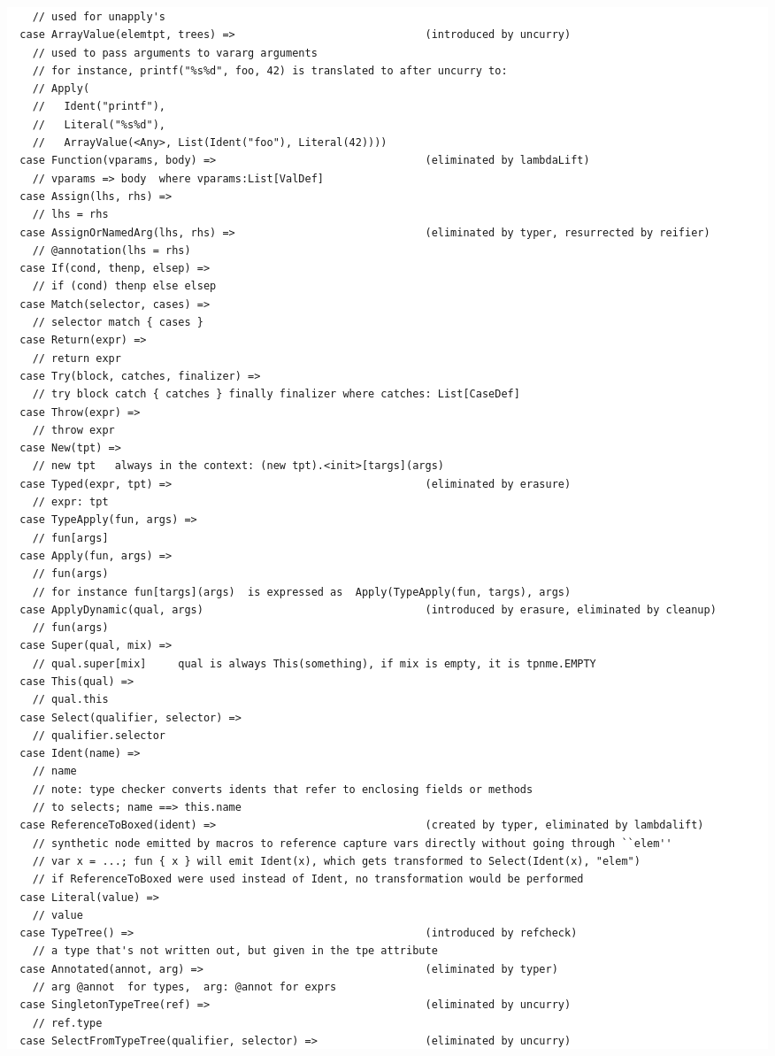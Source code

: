 ```
    // used for unapply's
  case ArrayValue(elemtpt, trees) =>                              (introduced by uncurry)
    // used to pass arguments to vararg arguments
    // for instance, printf("%s%d", foo, 42) is translated to after uncurry to:
    // Apply(
    //   Ident("printf"),
    //   Literal("%s%d"),
    //   ArrayValue(<Any>, List(Ident("foo"), Literal(42))))
  case Function(vparams, body) =>                                 (eliminated by lambdaLift)
    // vparams => body  where vparams:List[ValDef]
  case Assign(lhs, rhs) =>
    // lhs = rhs
  case AssignOrNamedArg(lhs, rhs) =>                              (eliminated by typer, resurrected by reifier)
    // @annotation(lhs = rhs)
  case If(cond, thenp, elsep) =>
    // if (cond) thenp else elsep
  case Match(selector, cases) =>
    // selector match { cases }
  case Return(expr) =>
    // return expr
  case Try(block, catches, finalizer) =>
    // try block catch { catches } finally finalizer where catches: List[CaseDef]
  case Throw(expr) =>
    // throw expr
  case New(tpt) =>
    // new tpt   always in the context: (new tpt).<init>[targs](args)
  case Typed(expr, tpt) =>                                        (eliminated by erasure)
    // expr: tpt
  case TypeApply(fun, args) =>
    // fun[args]
  case Apply(fun, args) =>
    // fun(args)
    // for instance fun[targs](args)  is expressed as  Apply(TypeApply(fun, targs), args)
  case ApplyDynamic(qual, args)                                   (introduced by erasure, eliminated by cleanup)
    // fun(args)
  case Super(qual, mix) =>
    // qual.super[mix]     qual is always This(something), if mix is empty, it is tpnme.EMPTY
  case This(qual) =>
    // qual.this
  case Select(qualifier, selector) =>
    // qualifier.selector
  case Ident(name) =>
    // name
    // note: type checker converts idents that refer to enclosing fields or methods
    // to selects; name ==> this.name
  case ReferenceToBoxed(ident) =>                                 (created by typer, eliminated by lambdalift)
    // synthetic node emitted by macros to reference capture vars directly without going through ``elem''
    // var x = ...; fun { x } will emit Ident(x), which gets transformed to Select(Ident(x), "elem")
    // if ReferenceToBoxed were used instead of Ident, no transformation would be performed
  case Literal(value) =>
    // value
  case TypeTree() =>                                              (introduced by refcheck)
    // a type that's not written out, but given in the tpe attribute
  case Annotated(annot, arg) =>                                   (eliminated by typer)
    // arg @annot  for types,  arg: @annot for exprs
  case SingletonTypeTree(ref) =>                                  (eliminated by uncurry)
    // ref.type
  case SelectFromTypeTree(qualifier, selector) =>                 (eliminated by uncurry)
```